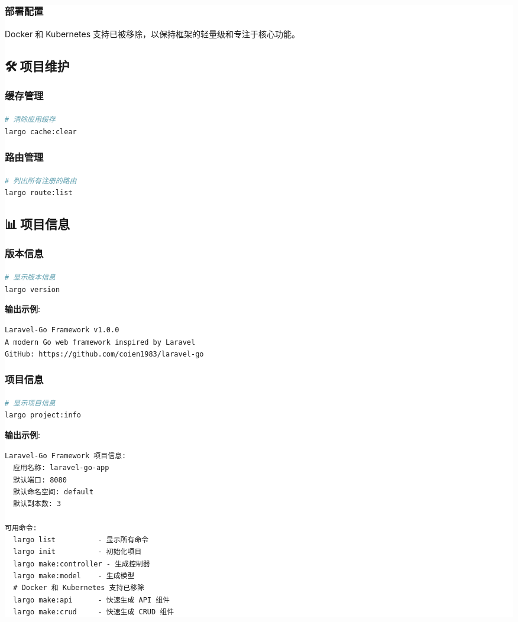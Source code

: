 ### 部署配置

Docker 和 Kubernetes 支持已被移除，以保持框架的轻量级和专注于核心功能。

## 🛠️ 项目维护

### 缓存管理

```bash
# 清除应用缓存
largo cache:clear
```

### 路由管理

```bash
# 列出所有注册的路由
largo route:list
```

## 📊 项目信息

### 版本信息

```bash
# 显示版本信息
largo version
```

**输出示例**:

```
Laravel-Go Framework v1.0.0
A modern Go web framework inspired by Laravel
GitHub: https://github.com/coien1983/laravel-go
```

### 项目信息

```bash
# 显示项目信息
largo project:info
```

**输出示例**:

```
Laravel-Go Framework 项目信息:
  应用名称: laravel-go-app
  默认端口: 8080
  默认命名空间: default
  默认副本数: 3

可用命令:
  largo list          - 显示所有命令
  largo init          - 初始化项目
  largo make:controller - 生成控制器
  largo make:model    - 生成模型
  # Docker 和 Kubernetes 支持已移除
  largo make:api      - 快速生成 API 组件
  largo make:crud     - 快速生成 CRUD 组件
```
